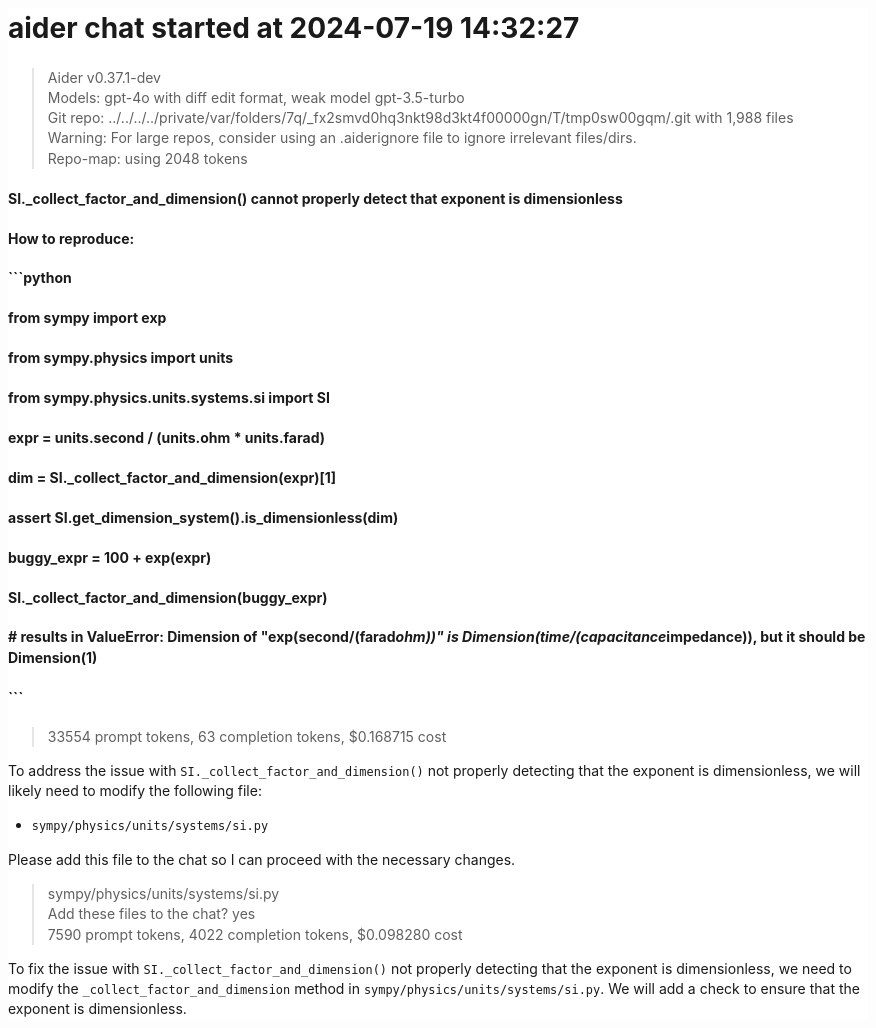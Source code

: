 
# aider chat started at 2024-07-19 14:32:27

> Aider v0.37.1-dev  
> Models: gpt-4o with diff edit format, weak model gpt-3.5-turbo  
> Git repo: ../../../../private/var/folders/7q/_fx2smvd0hq3nkt98d3kt4f00000gn/T/tmp0sw00gqm/.git with 1,988 files  
> Warning: For large repos, consider using an .aiderignore file to ignore irrelevant files/dirs.  
> Repo-map: using 2048 tokens  

#### SI._collect_factor_and_dimension() cannot properly detect that exponent is dimensionless  
#### How to reproduce:  
####   
#### ```python  
#### from sympy import exp  
#### from sympy.physics import units  
#### from sympy.physics.units.systems.si import SI  
####   
#### expr = units.second / (units.ohm * units.farad)  
#### dim = SI._collect_factor_and_dimension(expr)[1]  
####   
#### assert SI.get_dimension_system().is_dimensionless(dim)  
####   
#### buggy_expr = 100 + exp(expr)  
#### SI._collect_factor_and_dimension(buggy_expr)  
####   
#### # results in ValueError: Dimension of "exp(second/(farad*ohm))" is Dimension(time/(capacitance*impedance)), but it should be Dimension(1)  
#### ```  
> 33554 prompt tokens, 63 completion tokens, $0.168715 cost  

To address the issue with `SI._collect_factor_and_dimension()` not properly detecting that the exponent is dimensionless, we will likely need to modify the following file:

- `sympy/physics/units/systems/si.py`

Please add this file to the chat so I can proceed with the necessary changes.

> sympy/physics/units/systems/si.py  
> Add these files to the chat? yes  
> 7590 prompt tokens, 4022 completion tokens, $0.098280 cost  

To fix the issue with `SI._collect_factor_and_dimension()` not properly detecting that the exponent is dimensionless, we need to modify the `_collect_factor_and_dimension` method in `sympy/physics/units/systems/si.py`. We will add a check to ensure that the exponent is dimensionless.
